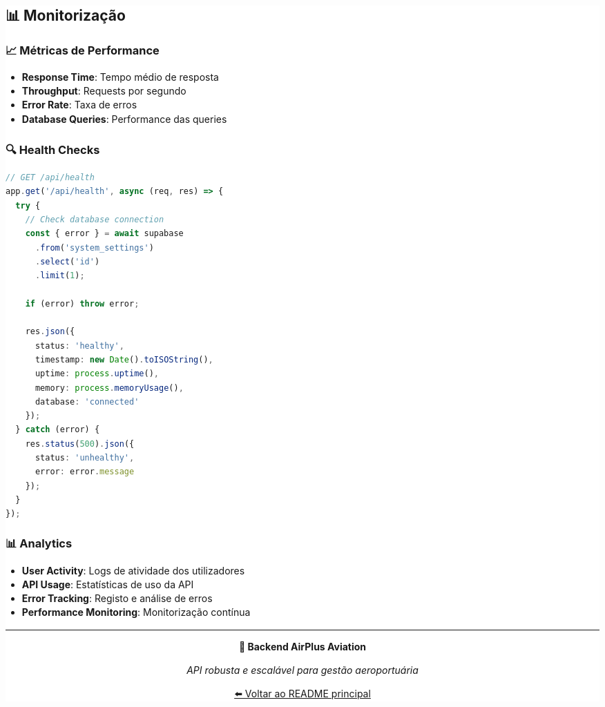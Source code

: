 ## 📊 Monitorização

### 📈 Métricas de Performance
- **Response Time**: Tempo médio de resposta
- **Throughput**: Requests por segundo
- **Error Rate**: Taxa de erros
- **Database Queries**: Performance das queries

### 🔍 Health Checks
```typescript
// GET /api/health
app.get('/api/health', async (req, res) => {
  try {
    // Check database connection
    const { error } = await supabase
      .from('system_settings')
      .select('id')
      .limit(1);
    
    if (error) throw error;
    
    res.json({
      status: 'healthy',
      timestamp: new Date().toISOString(),
      uptime: process.uptime(),
      memory: process.memoryUsage(),
      database: 'connected'
    });
  } catch (error) {
    res.status(500).json({
      status: 'unhealthy',
      error: error.message
    });
  }
});
```

### 📊 Analytics
- **User Activity**: Logs de atividade dos utilizadores
- **API Usage**: Estatísticas de uso da API
- **Error Tracking**: Registo e análise de erros
- **Performance Monitoring**: Monitorização contínua

---

<div align="center">

**🔧 Backend AirPlus Aviation**

*API robusta e escalável para gestão aeroportuária*

[⬅️ Voltar ao README principal](../README.md)

</div>
